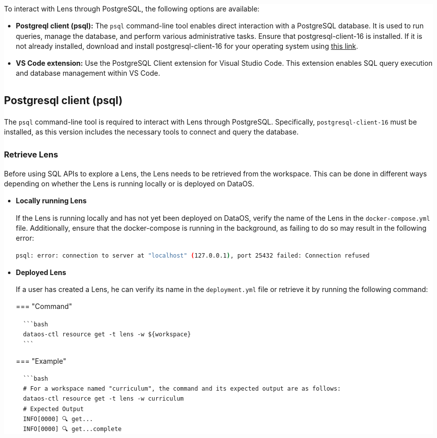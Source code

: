 To interact with Lens through PostgreSQL, the following options are available:

- **Postgreql client (psql):** The `psql` command-line tool enables direct interaction with a PostgreSQL database. It is used to run queries, manage the database, and perform various administrative tasks. Ensure that postgresql-client-16 is installed. If it is not already installed, download and install postgresql-client-16 for your operating system using [this link](https://www.postgresql.org/download/).


- **VS Code extension:** Use the PostgreSQL Client extension for Visual Studio Code. This extension enables SQL query execution and database management within VS Code.


## Postgresql client (psql)

The `psql` command-line tool is required to interact with Lens through PostgreSQL. Specifically, `postgresql-client-16` must be installed, as this version includes the necessary tools to connect and query the database. 





### **Retrieve Lens**

Before using SQL APIs to explore a Lens, the Lens needs to be retrieved from the workspace. This can be done in different ways depending on whether the Lens is running locally or is deployed on DataOS.

- **Locally running Lens**

    If the Lens is running locally and has not yet been deployed on DataOS, verify the name of the Lens in the `docker-compose.yml` file. Additionally, ensure that the docker-compose is running in the background, as failing to do so may result in the following error:

    ```bash
    psql: error: connection to server at "localhost" (127.0.0.1), port 25432 failed: Connection refused
    ```

- **Deployed Lens**

    If a user has created a Lens, he can verify its name in the `deployment.yml` file or retrieve it by running the following command:

    === "Command"

        ```bash
        dataos-ctl resource get -t lens -w ${workspace} 
        ```
    === "Example"

        ```bash
        # For a workspace named "curriculum", the command and its expected output are as follows:
        dataos-ctl resource get -t lens -w curriculum
        # Expected Output
        INFO[0000] 🔍 get...                                     
        INFO[0000] 🔍 get...complete                             
